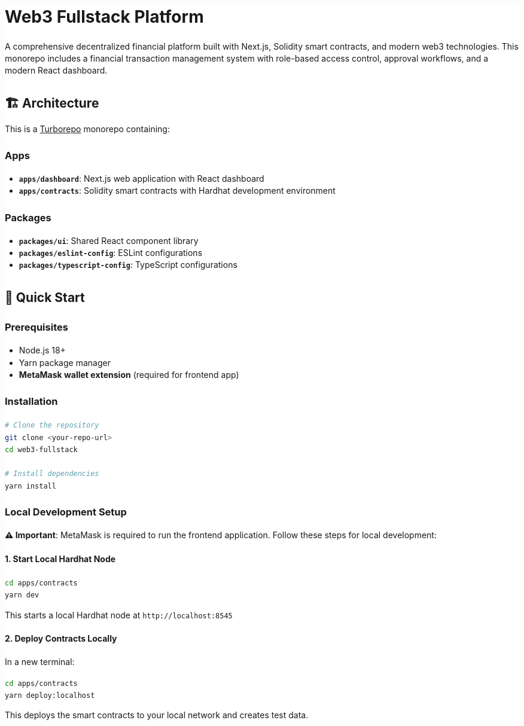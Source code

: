 # Web3 Fullstack Platform

A comprehensive decentralized financial platform built with Next.js, Solidity smart contracts, and modern web3 technologies. This monorepo includes a financial transaction management system with role-based access control, approval workflows, and a modern React dashboard.

## 🏗️ Architecture

This is a [Turborepo](https://turborepo.com/) monorepo containing:

### Apps
- **`apps/dashboard`**: Next.js web application with React dashboard
- **`apps/contracts`**: Solidity smart contracts with Hardhat development environment

### Packages
- **`packages/ui`**: Shared React component library
- **`packages/eslint-config`**: ESLint configurations
- **`packages/typescript-config`**: TypeScript configurations

## 🚀 Quick Start

### Prerequisites
- Node.js 18+ 
- Yarn package manager
- **MetaMask wallet extension** (required for frontend app)

### Installation

```bash
# Clone the repository
git clone <your-repo-url>
cd web3-fullstack

# Install dependencies
yarn install
```

### Local Development Setup

**⚠️ Important**: MetaMask is required to run the frontend application. Follow these steps for local development:

#### 1. Start Local Hardhat Node
```bash
cd apps/contracts
yarn dev
```
This starts a local Hardhat node at `http://localhost:8545`

#### 2. Deploy Contracts Locally
In a new terminal:
```bash
cd apps/contracts
yarn deploy:localhost
```
This deploys the smart contracts to your local network and creates test data.
